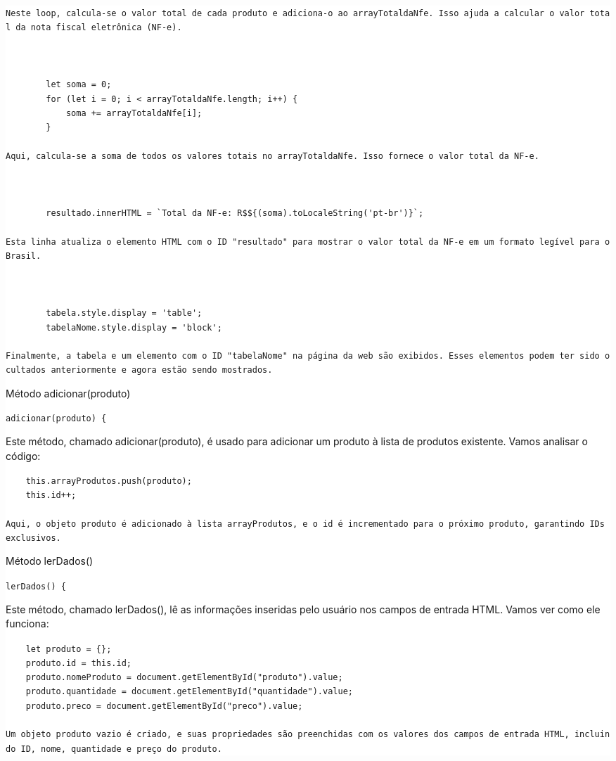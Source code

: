     Neste loop, calcula-se o valor total de cada produto e adiciona-o ao arrayTotaldaNfe. Isso ajuda a calcular o valor total da nota fiscal eletrônica (NF-e).



            let soma = 0;
            for (let i = 0; i < arrayTotaldaNfe.length; i++) {
                soma += arrayTotaldaNfe[i];
            }

    Aqui, calcula-se a soma de todos os valores totais no arrayTotaldaNfe. Isso fornece o valor total da NF-e.



            resultado.innerHTML = `Total da NF-e: R$${(soma).toLocaleString('pt-br')}`;

    Esta linha atualiza o elemento HTML com o ID "resultado" para mostrar o valor total da NF-e em um formato legível para o Brasil.



            tabela.style.display = 'table';
            tabelaNome.style.display = 'block';

    Finalmente, a tabela e um elemento com o ID "tabelaNome" na página da web são exibidos. Esses elementos podem ter sido ocultados anteriormente e agora estão sendo mostrados.

Método adicionar(produto)



    adicionar(produto) {

Este método, chamado adicionar(produto), é usado para adicionar um produto à lista de produtos existente. Vamos analisar o código:



        this.arrayProdutos.push(produto);
        this.id++;

    Aqui, o objeto produto é adicionado à lista arrayProdutos, e o id é incrementado para o próximo produto, garantindo IDs exclusivos.

Método lerDados()



    lerDados() {

Este método, chamado lerDados(), lê as informações inseridas pelo usuário nos campos de entrada HTML. Vamos ver como ele funciona:



        let produto = {};
        produto.id = this.id;
        produto.nomeProduto = document.getElementById("produto").value;
        produto.quantidade = document.getElementById("quantidade").value;
        produto.preco = document.getElementById("preco").value;

    Um objeto produto vazio é criado, e suas propriedades são preenchidas com os valores dos campos de entrada HTML, incluindo ID, nome, quantidade e preço do produto.
